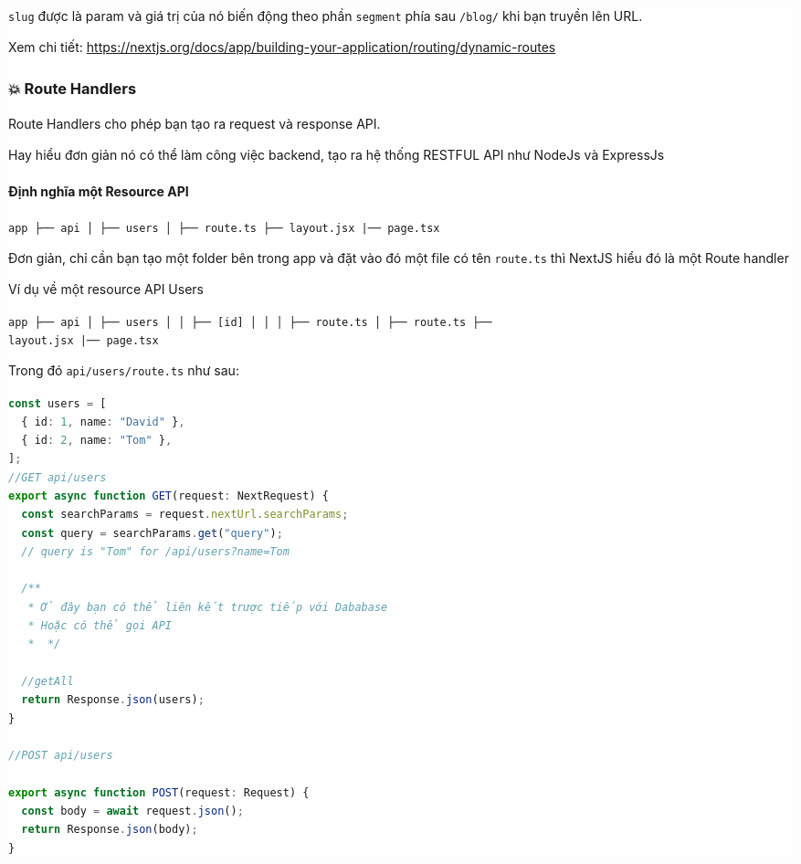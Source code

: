 `slug` được là param và giá trị của nó biến động theo phần `segment` phía sau `/blog/` khi bạn truyền lên URL.

Xem chi tiết: https://nextjs.org/docs/app/building-your-application/routing/dynamic-routes

### 💥 Route Handlers

Route Handlers cho phép bạn tạo ra request và response API.

Hay hiểu đơn giản nó có thể làm công việc backend, tạo ra hệ thống RESTFUL API như NodeJs và ExpressJs

#### Định nghĩa một Resource API

```html
app ├── api │ ├── users │ ├── route.ts ├── layout.jsx |── page.tsx
```

Đơn giản, chỉ cần bạn tạo một folder bên trong app và đặt vào đó một file có tên `route.ts` thì NextJS hiểu đó là một Route handler

Ví dụ về một resource API Users

```html
app ├── api │ ├── users │ │ ├── [id] │ │ │ ├── route.ts │ ├── route.ts ├──
layout.jsx |── page.tsx
```

Trong đó `api/users/route.ts` như sau:

```ts
const users = [
  { id: 1, name: "David" },
  { id: 2, name: "Tom" },
];
//GET api/users
export async function GET(request: NextRequest) {
  const searchParams = request.nextUrl.searchParams;
  const query = searchParams.get("query");
  // query is "Tom" for /api/users?name=Tom

  /**
   * Ở đây bạn có thể liên kết trược tiếp với Dababase
   * Hoặc có thể gọi API
   *  */

  //getAll
  return Response.json(users);
}

//POST api/users

export async function POST(request: Request) {
  const body = await request.json();
  return Response.json(body);
}
```
